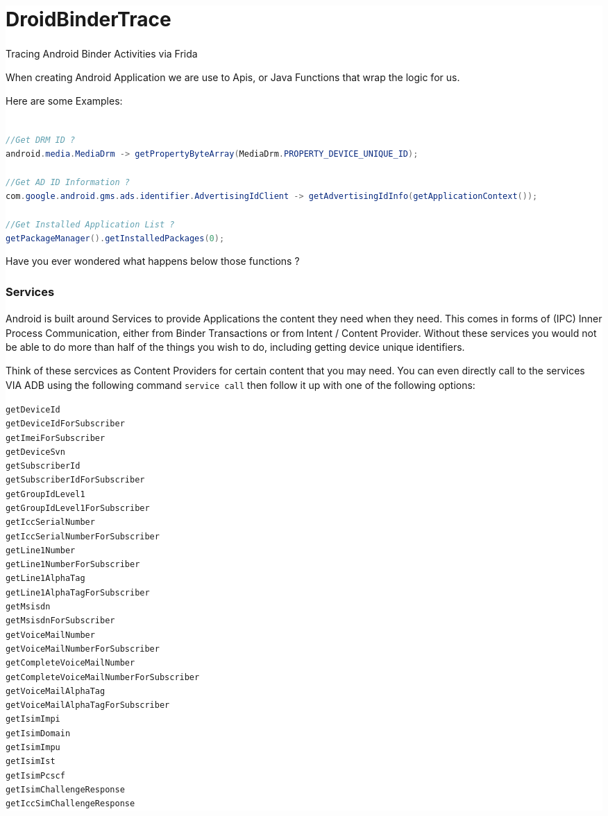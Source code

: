 # DroidBinderTrace
Tracing Android Binder Activities via Frida 

When creating Android Application we are use to Apis, or Java Functions that wrap the logic for us.

Here are some Examples:

```Java

//Get DRM ID ?
android.media.MediaDrm -> getPropertyByteArray(MediaDrm.PROPERTY_DEVICE_UNIQUE_ID);

//Get AD ID Information ?
com.google.android.gms.ads.identifier.AdvertisingIdClient -> getAdvertisingIdInfo(getApplicationContext());

//Get Installed Application List ?
getPackageManager().getInstalledPackages(0);

```

Have you ever wondered what happens below those functions ?

### Services

Android is built around Services to provide Applications the content they need when they need. This comes in forms of (IPC) Inner Process Communication, either from Binder Transactions or from Intent / Content Provider.
Without these services you would not be able to do more than half of the things you wish to do, including getting device unique identifiers.

Think of these sercvices as Content Providers for certain content that you may need. You can even directly call to the services VIA ADB using the following command ```service call``` then follow it up with one of the following options:
```
getDeviceId
getDeviceIdForSubscriber
getImeiForSubscriber
getDeviceSvn
getSubscriberId
getSubscriberIdForSubscriber
getGroupIdLevel1
getGroupIdLevel1ForSubscriber
getIccSerialNumber
getIccSerialNumberForSubscriber
getLine1Number
getLine1NumberForSubscriber
getLine1AlphaTag
getLine1AlphaTagForSubscriber
getMsisdn
getMsisdnForSubscriber
getVoiceMailNumber
getVoiceMailNumberForSubscriber
getCompleteVoiceMailNumber
getCompleteVoiceMailNumberForSubscriber
getVoiceMailAlphaTag
getVoiceMailAlphaTagForSubscriber
getIsimImpi
getIsimDomain
getIsimImpu
getIsimIst
getIsimPcscf
getIsimChallengeResponse
getIccSimChallengeResponse
```

